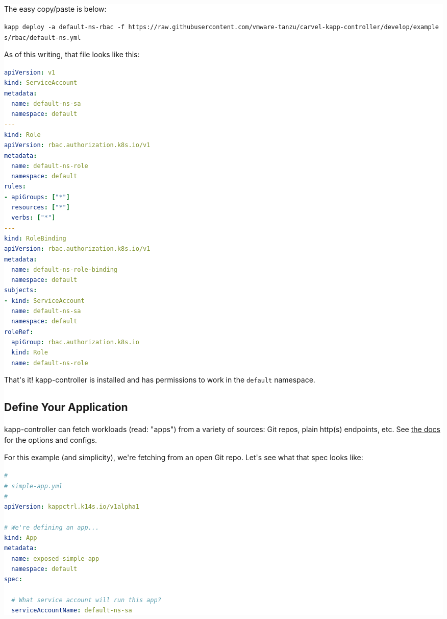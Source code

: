 The easy copy/paste is below:

```
kapp deploy -a default-ns-rbac -f https://raw.githubusercontent.com/vmware-tanzu/carvel-kapp-controller/develop/examples/rbac/default-ns.yml
```

As of this writing, that file looks like this:

```yaml
apiVersion: v1
kind: ServiceAccount
metadata:
  name: default-ns-sa
  namespace: default
---
kind: Role
apiVersion: rbac.authorization.k8s.io/v1
metadata:
  name: default-ns-role
  namespace: default
rules:
- apiGroups: ["*"]
  resources: ["*"]
  verbs: ["*"]
---
kind: RoleBinding
apiVersion: rbac.authorization.k8s.io/v1
metadata:
  name: default-ns-role-binding
  namespace: default
subjects:
- kind: ServiceAccount
  name: default-ns-sa
  namespace: default
roleRef:
  apiGroup: rbac.authorization.k8s.io
  kind: Role
  name: default-ns-role
```

That's it! kapp-controller is installed and has permissions to work in the `default` namespace.

## Define Your Application

kapp-controller can fetch workloads (read: "apps") from a variety of sources: Git repos, plain http(s) endpoints, etc. See [the docs](https://github.com/vmware-tanzu/carvel-kapp-controller/blob/develop/docs/app-spec.md) for the options and configs. 

For this example (and simplicity), we're fetching from an open Git repo. Let's see what that spec looks like:

```yaml
#
# simple-app.yml
#
apiVersion: kappctrl.k14s.io/v1alpha1

# We're defining an app...
kind: App
metadata:
  name: exposed-simple-app
  namespace: default
spec:

  # What service account will run this app?
  serviceAccountName: default-ns-sa
```
